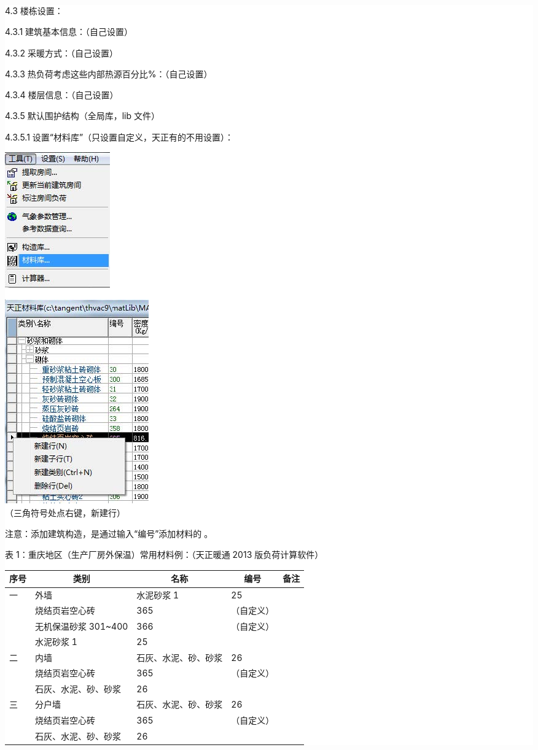 4.3 楼栋设置：

4.3.1 建筑基本信息：（自己设置）

4.3.2 采暖方式：（自己设置）

4.3.3 热负荷考虑这些内部热源百分比%：（自己设置）

4.3.4 楼层信息：（自己设置）

4.3.5 默认围护结构（全局库，lib 文件）

4.3.5.1 设置“材料库”（只设置自定义，天正有的不用设置）：

![](/static/img/2018/10/1709.jpg)

![](/static/img/2018/10/1710.jpg)  
（三角符号处点右键，新建行）

注意：添加建筑构造，是通过输入“编号”添加材料的 。

表 1：重庆地区（生产厂房外保温）常用材料例：（天正暖通 2013 版负荷计算软件）

序号 | 类别 | 名称 | 编号 | 备注
--- | --- | --- | --- | ---
一 | 外墙 | 水泥砂浆 1 | 25 | 
 |  | 烧结页岩空心砖 | 365 | （自定义）
 |  | 无机保温砂浆 301~400 | 366 | （自定义）
 |  | 水泥砂浆 1 | 25 | 
二 | 内墙 | 石灰、水泥、砂、砂浆 | 26 | 
 |  | 烧结页岩空心砖 | 365 | （自定义）
 |  | 石灰、水泥、砂、砂浆 | 26 | 
三 | 分户墙 | 石灰、水泥、砂、砂浆 | 26 | 
 |  | 烧结页岩空心砖 | 365 | （自定义）
 |  | 石灰、水泥、砂、砂浆 | 26 | 